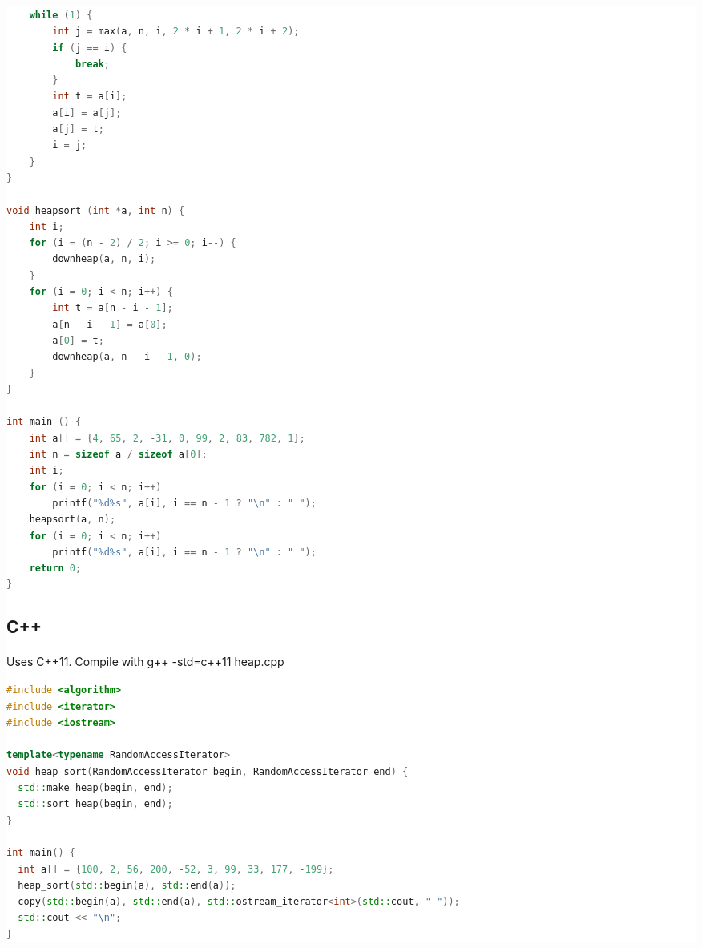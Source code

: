 ```c
    while (1) {
        int j = max(a, n, i, 2 * i + 1, 2 * i + 2);
        if (j == i) {
            break;
        }
        int t = a[i];
        a[i] = a[j];
        a[j] = t;
        i = j;
    }
}

void heapsort (int *a, int n) {
    int i;
    for (i = (n - 2) / 2; i >= 0; i--) {
        downheap(a, n, i);
    }
    for (i = 0; i < n; i++) {
        int t = a[n - i - 1];
        a[n - i - 1] = a[0];
        a[0] = t;
        downheap(a, n - i - 1, 0);
    }
}

int main () {
    int a[] = {4, 65, 2, -31, 0, 99, 2, 83, 782, 1};
    int n = sizeof a / sizeof a[0];
    int i;
    for (i = 0; i < n; i++)
        printf("%d%s", a[i], i == n - 1 ? "\n" : " ");
    heapsort(a, n);
    for (i = 0; i < n; i++)
        printf("%d%s", a[i], i == n - 1 ? "\n" : " ");
    return 0;
}

```



## C++

Uses C++11. Compile with
 g++ -std=c++11 heap.cpp

```cpp
#include <algorithm>
#include <iterator>
#include <iostream>

template<typename RandomAccessIterator>
void heap_sort(RandomAccessIterator begin, RandomAccessIterator end) {
  std::make_heap(begin, end);
  std::sort_heap(begin, end);
}

int main() {
  int a[] = {100, 2, 56, 200, -52, 3, 99, 33, 177, -199};
  heap_sort(std::begin(a), std::end(a));
  copy(std::begin(a), std::end(a), std::ostream_iterator<int>(std::cout, " "));
  std::cout << "\n";
}
```
